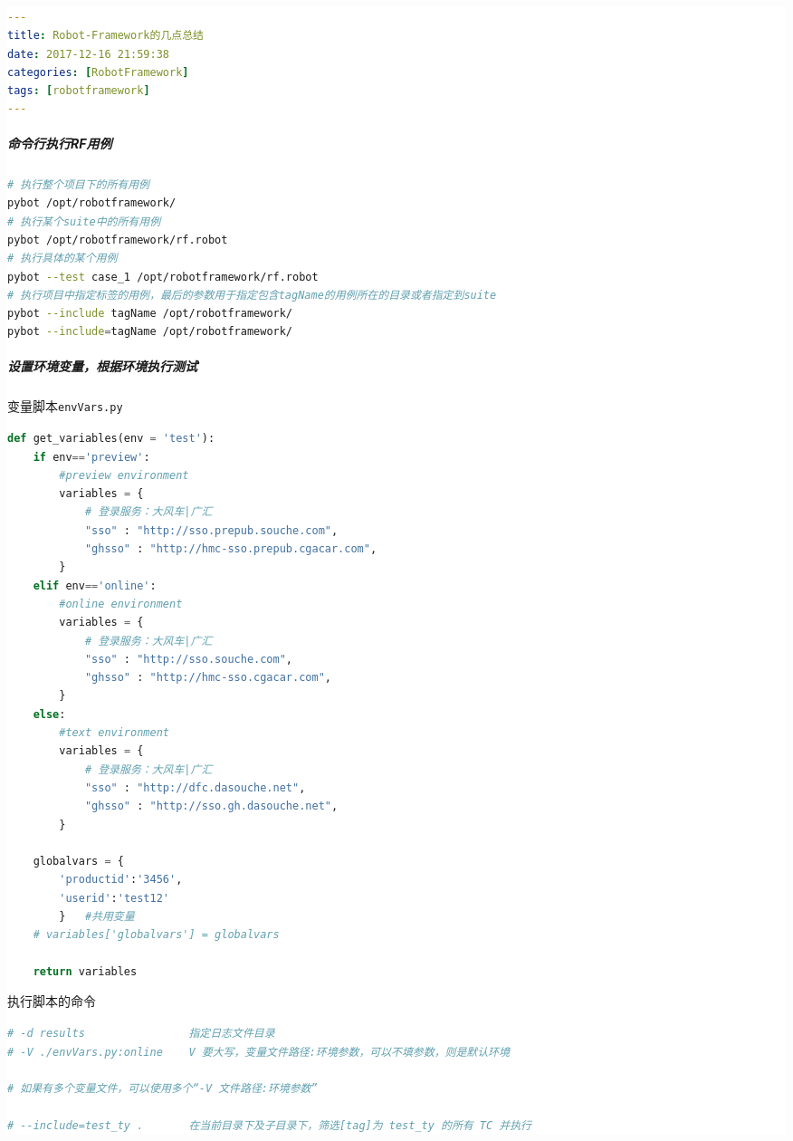 ```yaml
---
title: Robot-Framework的几点总结
date: 2017-12-16 21:59:38
categories: [RobotFramework]
tags: [robotframework]
---
```


##### 命令行执行RF用例
```bash
# 执行整个项目下的所有用例
pybot /opt/robotframework/
# 执行某个suite中的所有用例
pybot /opt/robotframework/rf.robot
# 执行具体的某个用例
pybot --test case_1 /opt/robotframework/rf.robot
# 执行项目中指定标签的用例，最后的参数用于指定包含tagName的用例所在的目录或者指定到suite
pybot --include tagName /opt/robotframework/
pybot --include=tagName /opt/robotframework/
```

  

##### 设置环境变量，根据环境执行测试
变量脚本``envVars.py``
```python
def get_variables(env = 'test'):
    if env=='preview':
        #preview environment
        variables = {
            # 登录服务：大风车|广汇
            "sso" : "http://sso.prepub.souche.com",
            "ghsso" : "http://hmc-sso.prepub.cgacar.com",
        }
    elif env=='online':
    	#online environment
        variables = {
            # 登录服务：大风车|广汇
            "sso" : "http://sso.souche.com",
            "ghsso" : "http://hmc-sso.cgacar.com",
        }
    else:
    	#text environment
        variables = {
            # 登录服务：大风车|广汇
            "sso" : "http://dfc.dasouche.net",
            "ghsso" : "http://sso.gh.dasouche.net",
        }

    globalvars = {
        'productid':'3456',
        'userid':'test12'
        }   #共用变量
    # variables['globalvars'] = globalvars

    return variables
```
执行脚本的命令
```bash
# -d results                指定日志文件目录
# -V ./envVars.py:online    V 要大写，变量文件路径:环境参数，可以不填参数，则是默认环境

# 如果有多个变量文件，可以使用多个“-V 文件路径:环境参数”

# --include=test_ty .       在当前目录下及子目录下，筛选[tag]为 test_ty 的所有 TC 并执行
```